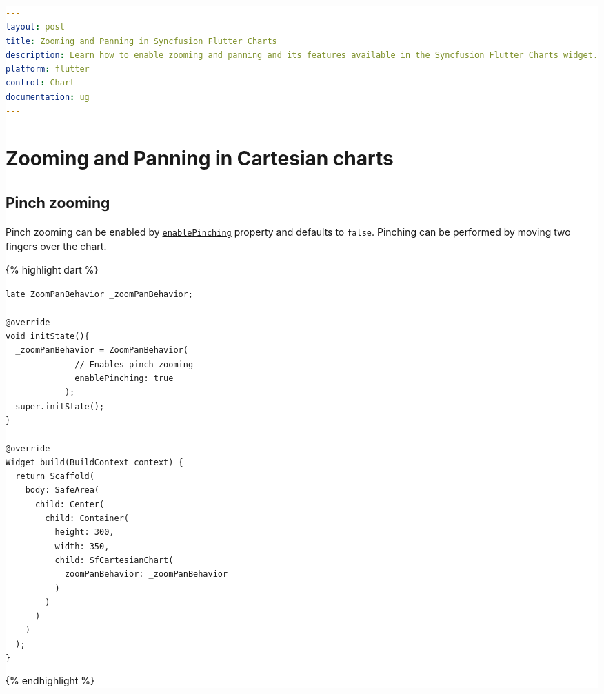```yaml
---
layout: post
title: Zooming and Panning in Syncfusion Flutter Charts
description: Learn how to enable zooming and panning and its features available in the Syncfusion Flutter Charts widget.
platform: flutter
control: Chart
documentation: ug
---
```


# Zooming and Panning in Cartesian charts


## Pinch zooming

Pinch zooming can be enabled by [`enablePinching`](https://pub.dev/documentation/syncfusion_flutter_charts/latest/charts/ZoomPanBehavior/enablePinching.html) property and defaults to `false`. Pinching can be performed by moving two fingers over the chart.

{% highlight dart %} 

    late ZoomPanBehavior _zoomPanBehavior;
    
    @override
    void initState(){
      _zoomPanBehavior = ZoomPanBehavior(
                  // Enables pinch zooming
                  enablePinching: true
                );
      super.initState();
    }

    @override
    Widget build(BuildContext context) {
      return Scaffold(
        body: SafeArea(
          child: Center(
            child: Container(
              height: 300, 
              width: 350, 
              child: SfCartesianChart(
                zoomPanBehavior: _zoomPanBehavior
              )
            )
          )
        )
      );
    }

{% endhighlight %}
